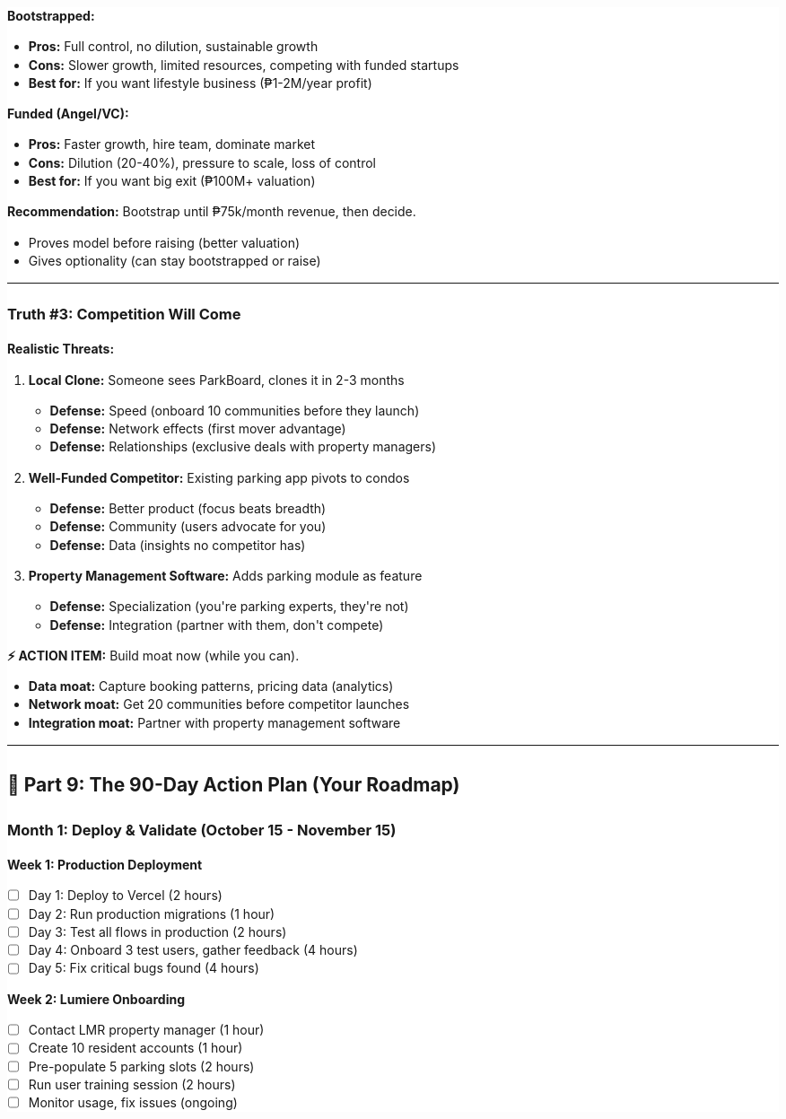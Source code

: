 **Bootstrapped:**
- **Pros:** Full control, no dilution, sustainable growth
- **Cons:** Slower growth, limited resources, competing with funded startups
- **Best for:** If you want lifestyle business (₱1-2M/year profit)

**Funded (Angel/VC):**
- **Pros:** Faster growth, hire team, dominate market
- **Cons:** Dilution (20-40%), pressure to scale, loss of control
- **Best for:** If you want big exit (₱100M+ valuation)

**Recommendation:** Bootstrap until ₱75k/month revenue, then decide.
- Proves model before raising (better valuation)
- Gives optionality (can stay bootstrapped or raise)

---

### Truth #3: Competition Will Come

**Realistic Threats:**

1. **Local Clone:** Someone sees ParkBoard, clones it in 2-3 months
   - **Defense:** Speed (onboard 10 communities before they launch)
   - **Defense:** Network effects (first mover advantage)
   - **Defense:** Relationships (exclusive deals with property managers)

2. **Well-Funded Competitor:** Existing parking app pivots to condos
   - **Defense:** Better product (focus beats breadth)
   - **Defense:** Community (users advocate for you)
   - **Defense:** Data (insights no competitor has)

3. **Property Management Software:** Adds parking module as feature
   - **Defense:** Specialization (you're parking experts, they're not)
   - **Defense:** Integration (partner with them, don't compete)

**⚡ ACTION ITEM:** Build moat now (while you can).
- **Data moat:** Capture booking patterns, pricing data (analytics)
- **Network moat:** Get 20 communities before competitor launches
- **Integration moat:** Partner with property management software

---

## 🚀 Part 9: The 90-Day Action Plan (Your Roadmap)

### Month 1: Deploy & Validate (October 15 - November 15)

**Week 1: Production Deployment**
- [ ] Day 1: Deploy to Vercel (2 hours)
- [ ] Day 2: Run production migrations (1 hour)
- [ ] Day 3: Test all flows in production (2 hours)
- [ ] Day 4: Onboard 3 test users, gather feedback (4 hours)
- [ ] Day 5: Fix critical bugs found (4 hours)

**Week 2: Lumiere Onboarding**
- [ ] Contact LMR property manager (1 hour)
- [ ] Create 10 resident accounts (1 hour)
- [ ] Pre-populate 5 parking slots (2 hours)
- [ ] Run user training session (2 hours)
- [ ] Monitor usage, fix issues (ongoing)
